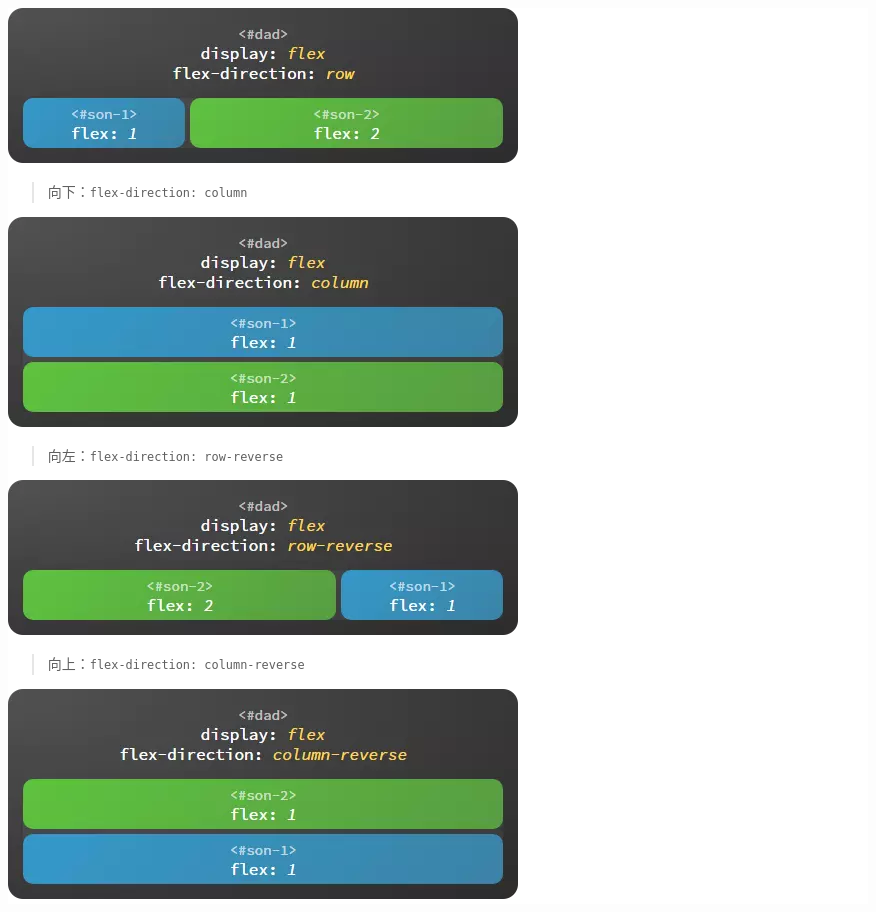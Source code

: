 ![img](images/da0c2a225cbbdba47297.png)

> 向下：`flex-direction: column`

![img](images/ab305a50ff35d7e7b6b4.png)

> 向左：`flex-direction: row-reverse`

![img](images/f3b60f80ddd45974449d.png)

> 向上：`flex-direction: column-reverse`

![img](images/c219413da157decc5b9e.png)

